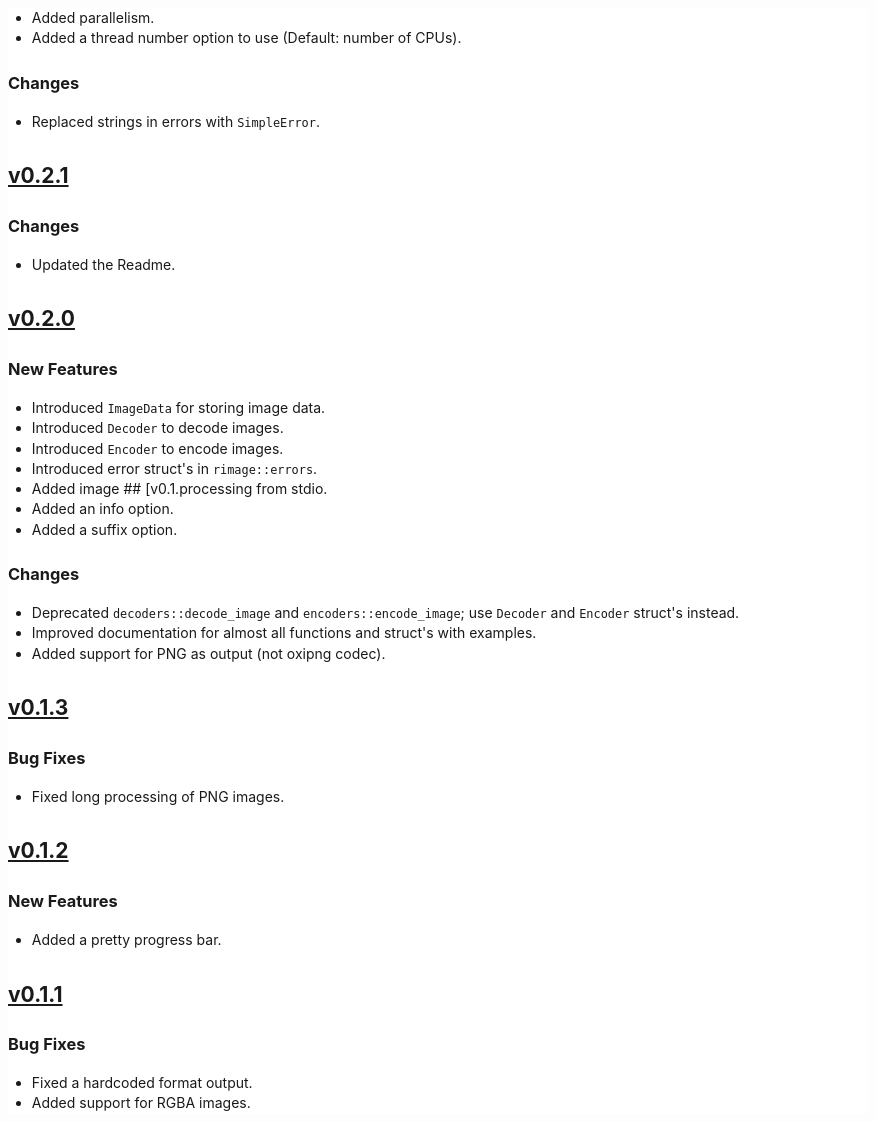 - Added parallelism.
- Added a thread number option to use (Default: number of CPUs).

### Changes

- Replaced strings in errors with `SimpleError`.

## [v0.2.1](https://github.com/SalOne22/rimage/releases/tag/v0.2.1)

### Changes

- Updated the Readme.

## [v0.2.0](https://github.com/SalOne22/rimage/releases/tag/v0.2.0)

### New Features

- Introduced `ImageData` for storing image data.
- Introduced `Decoder` to decode images.
- Introduced `Encoder` to encode images.
- Introduced error struct's in `rimage::errors`.
- Added image ## [v0.1.processing from stdio.
- Added an info option.
- Added a suffix option.

### Changes

- Deprecated `decoders::decode_image` and `encoders::encode_image`; use `Decoder` and `Encoder` struct's instead.
- Improved documentation for almost all functions and struct's with examples.
- Added support for PNG as output (not oxipng codec).

## [v0.1.3](https://github.com/SalOne22/rimage/releases/tag/v0.1.3)

### Bug Fixes

- Fixed long processing of PNG images.

## [v0.1.2](https://github.com/SalOne22/rimage/releases/tag/v0.1.2)

### New Features

- Added a pretty progress bar.

## [v0.1.1](https://github.com/SalOne22/rimage/releases/tag/v0.1.1)

### Bug Fixes

- Fixed a hardcoded format output.
- Added support for RGBA images.
